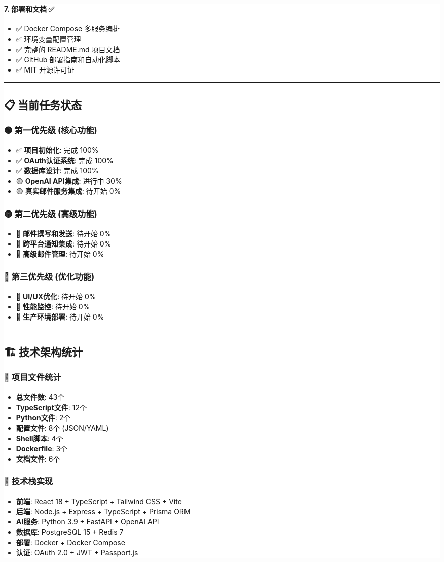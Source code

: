 #### 7. 部署和文档 ✅
- ✅ Docker Compose 多服务编排
- ✅ 环境变量配置管理
- ✅ 完整的 README.md 项目文档
- ✅ GitHub 部署指南和自动化脚本
- ✅ MIT 开源许可证

---

## 📋 当前任务状态

### 🟢 第一优先级 (核心功能)
- ✅ **项目初始化**: 完成 100%
- ✅ **OAuth认证系统**: 完成 100%
- ✅ **数据库设计**: 完成 100%
- 🟡 **OpenAI API集成**: 进行中 30%
- 🟡 **真实邮件服务集成**: 待开始 0%

### 🟡 第二优先级 (高级功能)
- 🔴 **邮件撰写和发送**: 待开始 0%
- 🔴 **跨平台通知集成**: 待开始 0%
- 🔴 **高级邮件管理**: 待开始 0%

### 🔴 第三优先级 (优化功能)
- 🔴 **UI/UX优化**: 待开始 0%
- 🔴 **性能监控**: 待开始 0%
- 🔴 **生产环境部署**: 待开始 0%

---

## 🏗️ 技术架构统计

### 📁 项目文件统计
- **总文件数**: 43个
- **TypeScript文件**: 12个
- **Python文件**: 2个
- **配置文件**: 8个 (JSON/YAML)
- **Shell脚本**: 4个
- **Dockerfile**: 3个
- **文档文件**: 6个

### 🔧 技术栈实现
- **前端**: React 18 + TypeScript + Tailwind CSS + Vite
- **后端**: Node.js + Express + TypeScript + Prisma ORM
- **AI服务**: Python 3.9 + FastAPI + OpenAI API
- **数据库**: PostgreSQL 15 + Redis 7
- **部署**: Docker + Docker Compose
- **认证**: OAuth 2.0 + JWT + Passport.js
